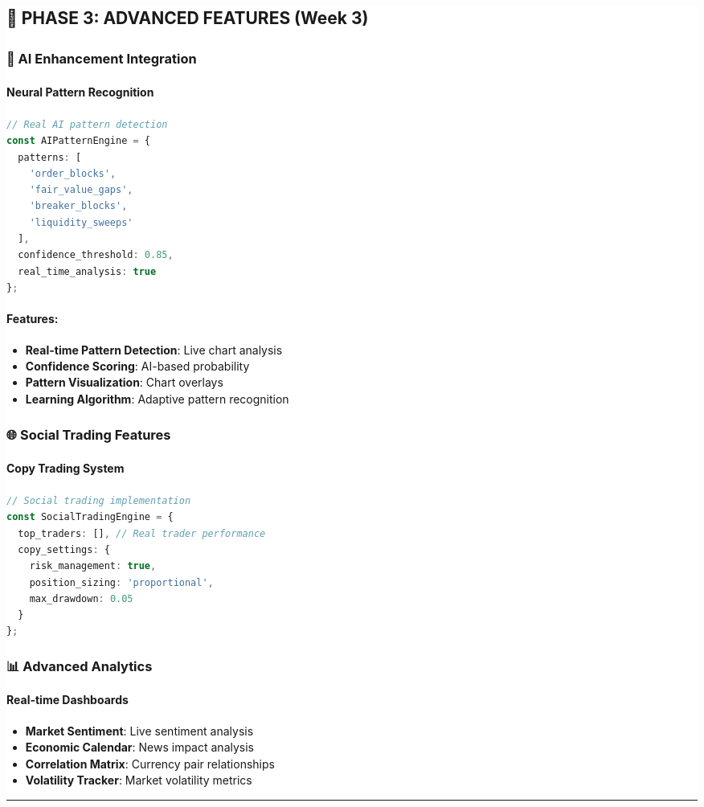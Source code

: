 
## 📅 PHASE 3: ADVANCED FEATURES (Week 3)

### 🤖 AI Enhancement Integration

#### Neural Pattern Recognition
```typescript
// Real AI pattern detection
const AIPatternEngine = {
  patterns: [
    'order_blocks',
    'fair_value_gaps', 
    'breaker_blocks',
    'liquidity_sweeps'
  ],
  confidence_threshold: 0.85,
  real_time_analysis: true
};
```

#### Features:
- **Real-time Pattern Detection**: Live chart analysis
- **Confidence Scoring**: AI-based probability
- **Pattern Visualization**: Chart overlays
- **Learning Algorithm**: Adaptive pattern recognition

### 🌐 Social Trading Features

#### Copy Trading System
```typescript
// Social trading implementation
const SocialTradingEngine = {
  top_traders: [], // Real trader performance
  copy_settings: {
    risk_management: true,
    position_sizing: 'proportional',
    max_drawdown: 0.05
  }
};
```

### 📊 Advanced Analytics

#### Real-time Dashboards
- **Market Sentiment**: Live sentiment analysis
- **Economic Calendar**: News impact analysis
- **Correlation Matrix**: Currency pair relationships
- **Volatility Tracker**: Market volatility metrics

---
